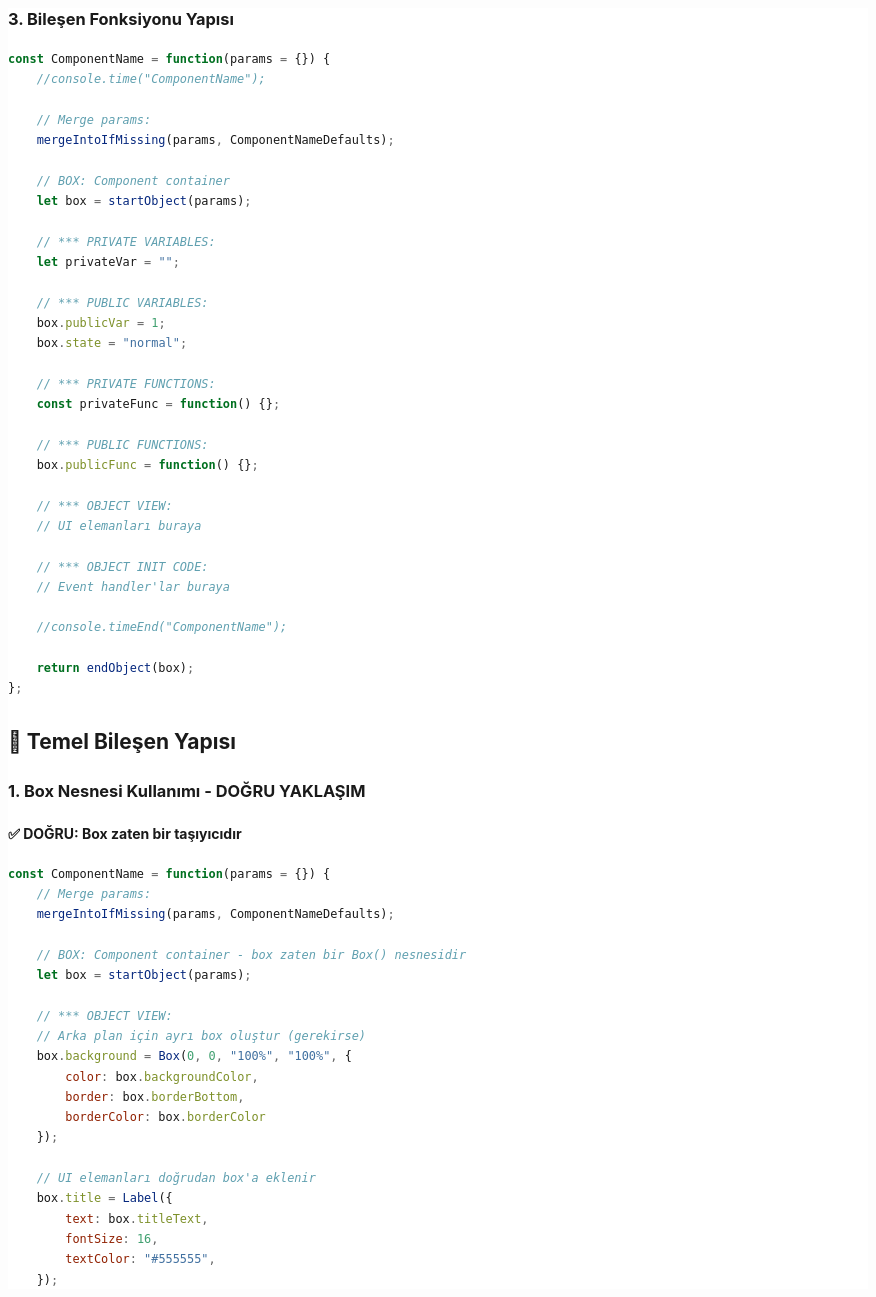 ### 3. Bileşen Fonksiyonu Yapısı
```javascript
const ComponentName = function(params = {}) {
    //console.time("ComponentName");

    // Merge params:
    mergeIntoIfMissing(params, ComponentNameDefaults);

    // BOX: Component container
    let box = startObject(params);

    // *** PRIVATE VARIABLES:
    let privateVar = "";

    // *** PUBLIC VARIABLES:
    box.publicVar = 1;
    box.state = "normal";

    // *** PRIVATE FUNCTIONS:
    const privateFunc = function() {};

    // *** PUBLIC FUNCTIONS:
    box.publicFunc = function() {};

    // *** OBJECT VIEW:
    // UI elemanları buraya

    // *** OBJECT INIT CODE:
    // Event handler'lar buraya

    //console.timeEnd("ComponentName");
    
    return endObject(box);
};
```

## 🧩 Temel Bileşen Yapısı

### 1. Box Nesnesi Kullanımı - DOĞRU YAKLAŞIM

#### ✅ DOĞRU: Box zaten bir taşıyıcıdır
```javascript
const ComponentName = function(params = {}) {
    // Merge params:
    mergeIntoIfMissing(params, ComponentNameDefaults);

    // BOX: Component container - box zaten bir Box() nesnesidir
    let box = startObject(params);

    // *** OBJECT VIEW:
    // Arka plan için ayrı box oluştur (gerekirse)
    box.background = Box(0, 0, "100%", "100%", {
        color: box.backgroundColor,
        border: box.borderBottom,
        borderColor: box.borderColor
    });

    // UI elemanları doğrudan box'a eklenir
    box.title = Label({
        text: box.titleText,
        fontSize: 16,
        textColor: "#555555",
    });
```